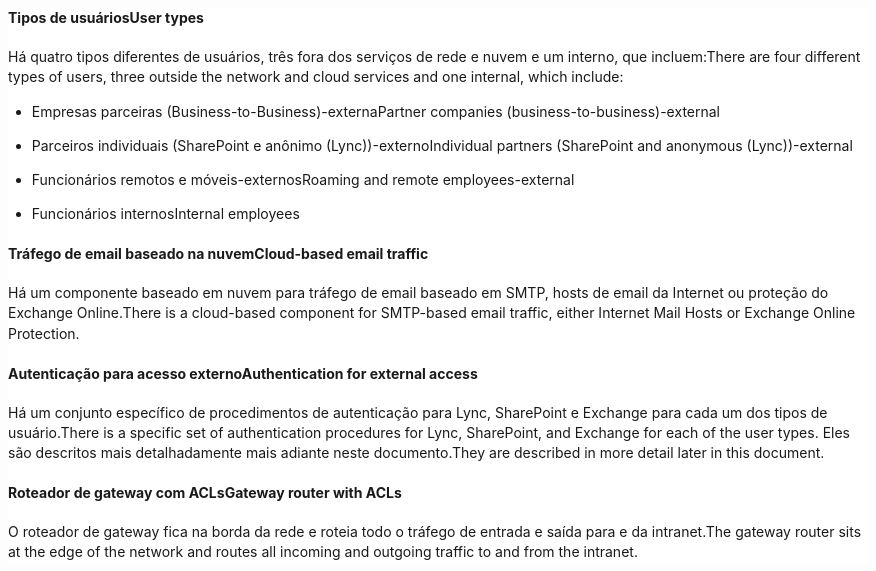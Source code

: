 #### <a name="user-types"></a><span data-ttu-id="2b1e4-185">Tipos de usuários</span><span class="sxs-lookup"><span data-stu-id="2b1e4-185">User types</span></span>

<span data-ttu-id="2b1e4-186">Há quatro tipos diferentes de usuários, três fora dos serviços de rede e nuvem e um interno, que incluem:</span><span class="sxs-lookup"><span data-stu-id="2b1e4-186">There are four different types of users, three outside the network and cloud services and one internal, which include:</span></span> 
  
- <span data-ttu-id="2b1e4-187">Empresas parceiras (Business-to-Business)-externa</span><span class="sxs-lookup"><span data-stu-id="2b1e4-187">Partner companies (business-to-business)-external</span></span> 
    
- <span data-ttu-id="2b1e4-188">Parceiros individuais (SharePoint e anônimo (Lync))-externo</span><span class="sxs-lookup"><span data-stu-id="2b1e4-188">Individual partners (SharePoint and anonymous (Lync))-external</span></span> 
    
- <span data-ttu-id="2b1e4-189">Funcionários remotos e móveis-externos</span><span class="sxs-lookup"><span data-stu-id="2b1e4-189">Roaming and remote employees-external</span></span> 
    
- <span data-ttu-id="2b1e4-190">Funcionários internos</span><span class="sxs-lookup"><span data-stu-id="2b1e4-190">Internal employees</span></span> 
    
#### <a name="cloud-based-email-traffic"></a><span data-ttu-id="2b1e4-191">Tráfego de email baseado na nuvem</span><span class="sxs-lookup"><span data-stu-id="2b1e4-191">Cloud-based email traffic</span></span>

<span data-ttu-id="2b1e4-192">Há um componente baseado em nuvem para tráfego de email baseado em SMTP, hosts de email da Internet ou proteção do Exchange Online.</span><span class="sxs-lookup"><span data-stu-id="2b1e4-192">There is a cloud-based component for SMTP-based email traffic, either Internet Mail Hosts or Exchange Online Protection.</span></span> 
  
#### <a name="authentication-for-external-access"></a><span data-ttu-id="2b1e4-193">Autenticação para acesso externo</span><span class="sxs-lookup"><span data-stu-id="2b1e4-193">Authentication for external access</span></span>

<span data-ttu-id="2b1e4-194">Há um conjunto específico de procedimentos de autenticação para Lync, SharePoint e Exchange para cada um dos tipos de usuário.</span><span class="sxs-lookup"><span data-stu-id="2b1e4-194">There is a specific set of authentication procedures for Lync, SharePoint, and Exchange for each of the user types.</span></span> <span data-ttu-id="2b1e4-195">Eles são descritos mais detalhadamente mais adiante neste documento.</span><span class="sxs-lookup"><span data-stu-id="2b1e4-195">They are described in more detail later in this document.</span></span> 
  
#### <a name="gateway-router-with-acls"></a><span data-ttu-id="2b1e4-196">Roteador de gateway com ACLs</span><span class="sxs-lookup"><span data-stu-id="2b1e4-196">Gateway router with ACLs</span></span>

<span data-ttu-id="2b1e4-197">O roteador de gateway fica na borda da rede e roteia todo o tráfego de entrada e saída para e da intranet.</span><span class="sxs-lookup"><span data-stu-id="2b1e4-197">The gateway router sits at the edge of the network and routes all incoming and outgoing traffic to and from the intranet.</span></span> 
  